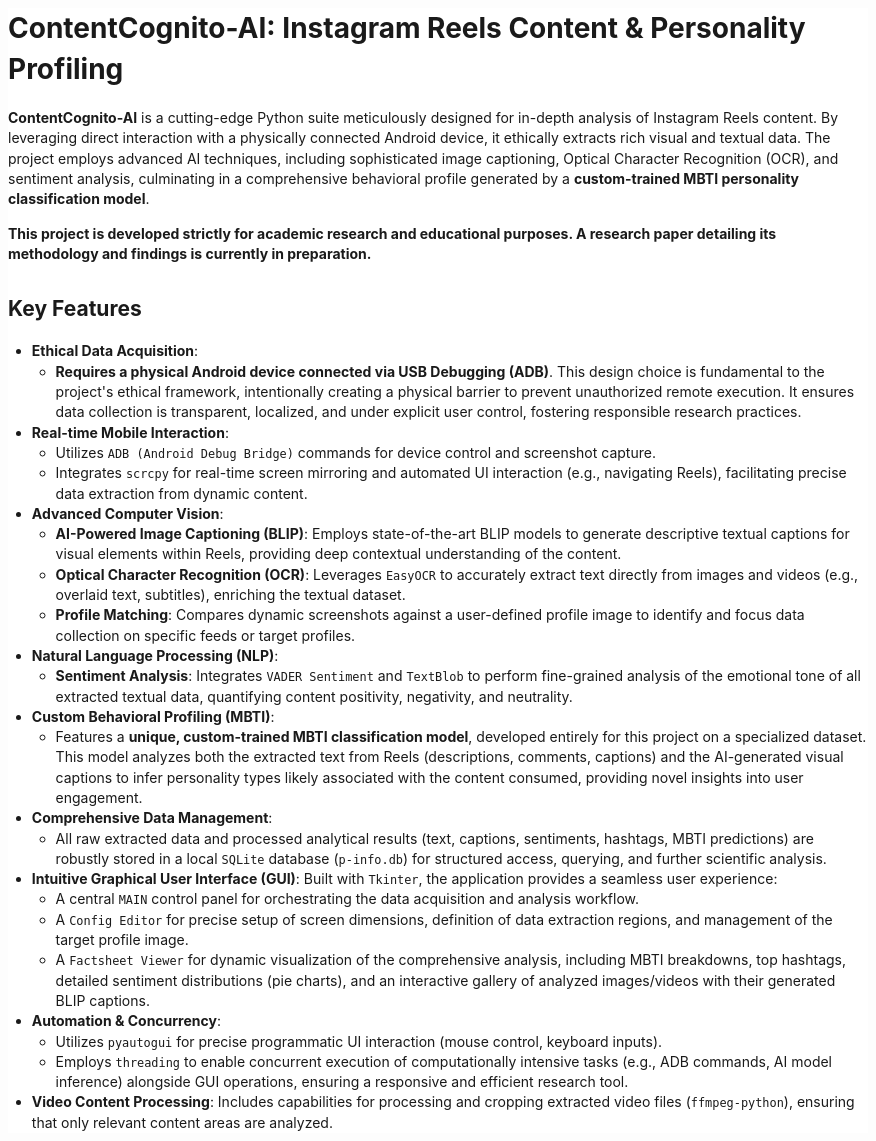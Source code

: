 # ContentCognito-AI: Instagram Reels Content & Personality Profiling

**ContentCognito-AI** is a cutting-edge Python suite meticulously designed for in-depth analysis of Instagram Reels content. By leveraging direct interaction with a physically connected Android device, it ethically extracts rich visual and textual data. The project employs advanced AI techniques, including sophisticated image captioning, Optical Character Recognition (OCR), and sentiment analysis, culminating in a comprehensive behavioral profile generated by a **custom-trained MBTI personality classification model**.

**This project is developed strictly for academic research and educational purposes. A research paper detailing its methodology and findings is currently in preparation.**

## Key Features

* **Ethical Data Acquisition**:
    * **Requires a physical Android device connected via USB Debugging (ADB)**. This design choice is fundamental to the project's ethical framework, intentionally creating a physical barrier to prevent unauthorized remote execution. It ensures data collection is transparent, localized, and under explicit user control, fostering responsible research practices.
* **Real-time Mobile Interaction**:
    * Utilizes `ADB (Android Debug Bridge)` commands for device control and screenshot capture.
    * Integrates `scrcpy` for real-time screen mirroring and automated UI interaction (e.g., navigating Reels), facilitating precise data extraction from dynamic content.
* **Advanced Computer Vision**:
    * **AI-Powered Image Captioning (BLIP)**: Employs state-of-the-art BLIP models to generate descriptive textual captions for visual elements within Reels, providing deep contextual understanding of the content.
    * **Optical Character Recognition (OCR)**: Leverages `EasyOCR` to accurately extract text directly from images and videos (e.g., overlaid text, subtitles), enriching the textual dataset.
    * **Profile Matching**: Compares dynamic screenshots against a user-defined profile image to identify and focus data collection on specific feeds or target profiles.
* **Natural Language Processing (NLP)**:
    * **Sentiment Analysis**: Integrates `VADER Sentiment` and `TextBlob` to perform fine-grained analysis of the emotional tone of all extracted textual data, quantifying content positivity, negativity, and neutrality.
* **Custom Behavioral Profiling (MBTI)**:
    * Features a **unique, custom-trained MBTI classification model**, developed entirely for this project on a specialized dataset. This model analyzes both the extracted text from Reels (descriptions, comments, captions) and the AI-generated visual captions to infer personality types likely associated with the content consumed, providing novel insights into user engagement.
* **Comprehensive Data Management**:
    * All raw extracted data and processed analytical results (text, captions, sentiments, hashtags, MBTI predictions) are robustly stored in a local `SQLite` database (`p-info.db`) for structured access, querying, and further scientific analysis.
* **Intuitive Graphical User Interface (GUI)**: Built with `Tkinter`, the application provides a seamless user experience:
    * A central `MAIN` control panel for orchestrating the data acquisition and analysis workflow.
    * A `Config Editor` for precise setup of screen dimensions, definition of data extraction regions, and management of the target profile image.
    * A `Factsheet Viewer` for dynamic visualization of the comprehensive analysis, including MBTI breakdowns, top hashtags, detailed sentiment distributions (pie charts), and an interactive gallery of analyzed images/videos with their generated BLIP captions.
* **Automation & Concurrency**:
    * Utilizes `pyautogui` for precise programmatic UI interaction (mouse control, keyboard inputs).
    * Employs `threading` to enable concurrent execution of computationally intensive tasks (e.g., ADB commands, AI model inference) alongside GUI operations, ensuring a responsive and efficient research tool.
* **Video Content Processing**: Includes capabilities for processing and cropping extracted video files (`ffmpeg-python`), ensuring that only relevant content areas are analyzed.
